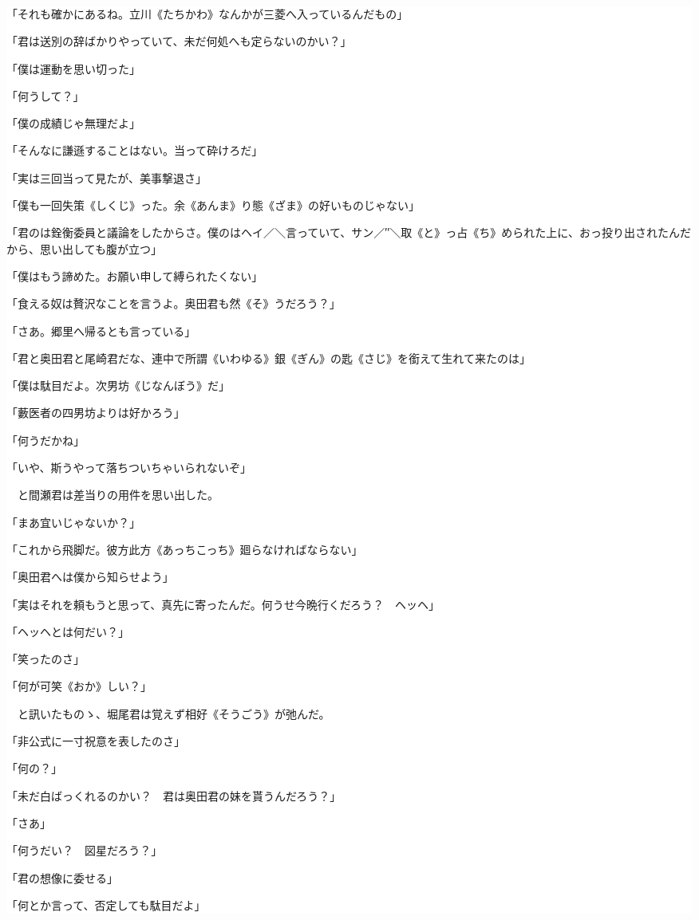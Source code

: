 「それも確かにあるね。立川《たちかわ》なんかが三菱へ入っているんだもの」

「君は送別の辞ばかりやっていて、未だ何処へも定らないのかい？」

「僕は運動を思い切った」

「何うして？」

「僕の成績じゃ無理だよ」

「そんなに謙遜することはない。当って砕けろだ」

「実は三回当って見たが、美事撃退さ」

「僕も一回失策《しくじ》った。余《あんま》り態《ざま》の好いものじゃない」

「君のは銓衡委員と議論をしたからさ。僕のはヘイ／＼言っていて、サン／″＼取《と》っ占《ち》められた上に、おっ投り出されたんだから、思い出しても腹が立つ」

「僕はもう諦めた。お願い申して縛られたくない」

「食える奴は贅沢なことを言うよ。奥田君も然《そ》うだろう？」

「さあ。郷里へ帰るとも言っている」

「君と奥田君と尾崎君だな、連中で所謂《いわゆる》銀《ぎん》の匙《さじ》を銜えて生れて来たのは」

「僕は駄目だよ。次男坊《じなんぼう》だ」

「藪医者の四男坊よりは好かろう」

「何うだかね」

「いや、斯うやって落ちついちゃいられないぞ」

　と間瀬君は差当りの用件を思い出した。

「まあ宜いじゃないか？」

「これから飛脚だ。彼方此方《あっちこっち》廻らなければならない」

「奥田君へは僕から知らせよう」

「実はそれを頼もうと思って、真先に寄ったんだ。何うせ今晩行くだろう？　ヘッヘ」

「ヘッヘとは何だい？」

「笑ったのさ」

「何が可笑《おか》しい？」

　と訊いたものゝ、堀尾君は覚えず相好《そうごう》が弛んだ。

「非公式に一寸祝意を表したのさ」

「何の？」

「未だ白ばっくれるのかい？　君は奥田君の妹を貰うんだろう？」

「さあ」

「何うだい？　図星だろう？」

「君の想像に委せる」

「何とか言って、否定しても駄目だよ」
